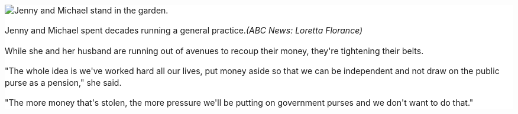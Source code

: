 ![Jenny and Michael stand in the garden.](https://live-production.wcms.abc-cdn.net.au/5d8b2140350b2cad7df48082841f7eba?impolicy=wcms_crop_resize&cropH=970&cropW=1454&xPos=229&yPos=84&width=862&height=575)

Jenny and Michael spent decades running a general practice.*(ABC News: Loretta Florance)*

While she and her husband are running out of avenues to recoup their money, they're tightening their belts.

"The whole idea is we've worked hard all our lives, put money aside so that we can be independent and not draw on the public purse as a pension," she said.

"The more money that's stolen, the more pressure we'll be putting on government purses and we don't want to do that."